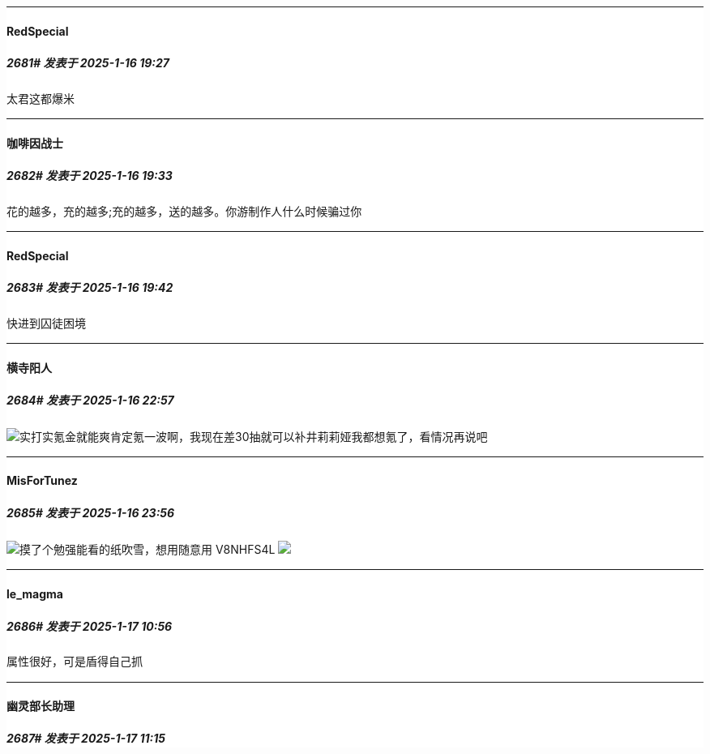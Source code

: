 
*****

####  RedSpecial  
##### 2681#       发表于 2025-1-16 19:27

太君这都爆米


*****

####  咖啡因战士  
##### 2682#       发表于 2025-1-16 19:33

花的越多，充的越多;充的越多，送的越多。你游制作人什么时候骗过你


*****

####  RedSpecial  
##### 2683#       发表于 2025-1-16 19:42

快进到囚徒困境


*****

####  横寺阳人  
##### 2684#       发表于 2025-1-16 22:57

<img src="https://static.saraba1st.com/image/smiley/face2017/067.png" referrerpolicy="no-referrer">实打实氪金就能爽肯定氪一波啊，我现在差30抽就可以补井莉莉娅我都想氪了，看情况再说吧


*****

####  MisForTunez  
##### 2685#       发表于 2025-1-16 23:56

<img src="https://static.saraba1st.com/image/smiley/face2017/037.png" referrerpolicy="no-referrer">摸了个勉强能看的纸吹雪，想用随意用 V8NHFS4L
<img src="https://p.sda1.dev/21/d3e3e77c2adda69bbf991a85e898b972/CMP_20250116235314419.jpg" referrerpolicy="no-referrer">


*****

####  le_magma  
##### 2686#       发表于 2025-1-17 10:56

属性很好，可是盾得自己抓


*****

####  幽灵部长助理  
##### 2687#       发表于 2025-1-17 11:15
